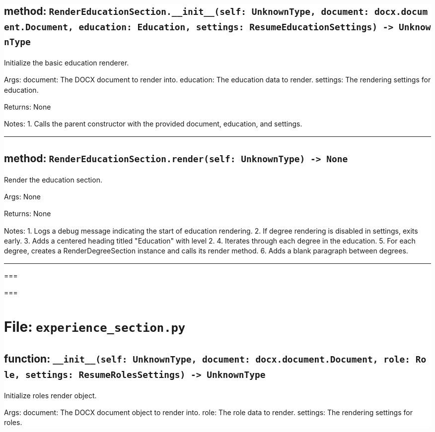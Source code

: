 ## method: `RenderEducationSection.__init__(self: UnknownType, document: docx.document.Document, education: Education, settings: ResumeEducationSettings) -> UnknownType`

Initialize the basic education renderer.

Args:
    document: The DOCX document to render into.
    education: The education data to render.
    settings: The rendering settings for education.

Returns:
    None

Notes:
    1. Calls the parent constructor with the provided document, education, and settings.

---
## method: `RenderEducationSection.render(self: UnknownType) -> None`

Render the education section.

Args:
    None

Returns:
    None

Notes:
    1. Logs a debug message indicating the start of education rendering.
    2. If degree rendering is disabled in settings, exits early.
    3. Adds a centered heading titled "Education" with level 2.
    4. Iterates through each degree in the education.
    5. For each degree, creates a RenderDegreeSection instance and calls its render method.
    6. Adds a blank paragraph between degrees.

---

===

===
# File: `experience_section.py`

## function: `__init__(self: UnknownType, document: docx.document.Document, role: Role, settings: ResumeRolesSettings) -> UnknownType`

Initialize roles render object.

Args:
    document: The DOCX document object to render into.
    role: The role data to render.
    settings: The rendering settings for roles.
